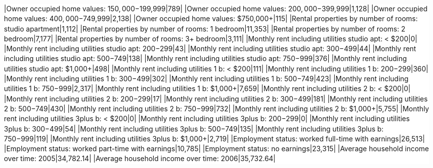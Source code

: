 |Owner occupied home values: $150,000-$199,999|789|
|Owner occupied home values: $200,000-$399,999|1,128|
|Owner occupied home values: $400,000-$749,999|2,138|
|Owner occupied home values: $750,000+|115|
|Rental properties by number of rooms: studio apartment|1,112|
|Rental properties by number of rooms: 1 bedroom|11,353|
|Rental properties by number of rooms: 2 bedroom|7,177|
|Rental properties by number of rooms: 3+ bedroom|3,111|
|Monthly rent including utilities studio apt: < $200|0|
|Monthly rent including utilities studio apt: $200-$299|43|
|Monthly rent including utilities studio apt: $300-$499|44|
|Monthly rent including utilities studio apt: $500-$749|138|
|Monthly rent including utilities studio apt: $750-$999|376|
|Monthly rent including utilities studio apt: $1,000+|498|
|Monthly rent including utilities 1 b: < $200|111|
|Monthly rent including utilities 1 b: $200-$299|360|
|Monthly rent including utilities 1 b: $300-$499|302|
|Monthly rent including utilities 1 b: $500-$749|423|
|Monthly rent including utilities 1 b: $750-$999|2,317|
|Monthly rent including utilities 1 b: $1,000+|7,659|
|Monthly rent including utilities 2 b: < $200|0|
|Monthly rent including utilities 2 b: $200-$299|17|
|Monthly rent including utilities 2 b: $300-$499|181|
|Monthly rent including utilities 2 b: $500-$749|430|
|Monthly rent including utilities 2 b: $750-$999|732|
|Monthly rent including utilities 2 b: $1,000+|5,755|
|Monthly rent including utilities 3plus b: < $200|0|
|Monthly rent including utilities 3plus b: $200-$299|0|
|Monthly rent including utilities 3plus b: $300-$499|54|
|Monthly rent including utilities 3plus b: $500-$749|135|
|Monthly rent including utilities 3plus b: $750-$999|119|
|Monthly rent including utilities 3plus b: $1,000+|2,719|
|Employment status: worked full-time with earnings|26,513|
|Employment status: worked part-time with earnings|10,785|
|Employment status: no earnings|23,315|
|Average household income over time: 2005|34,782.14|
|Average household income over time: 2006|35,732.64|